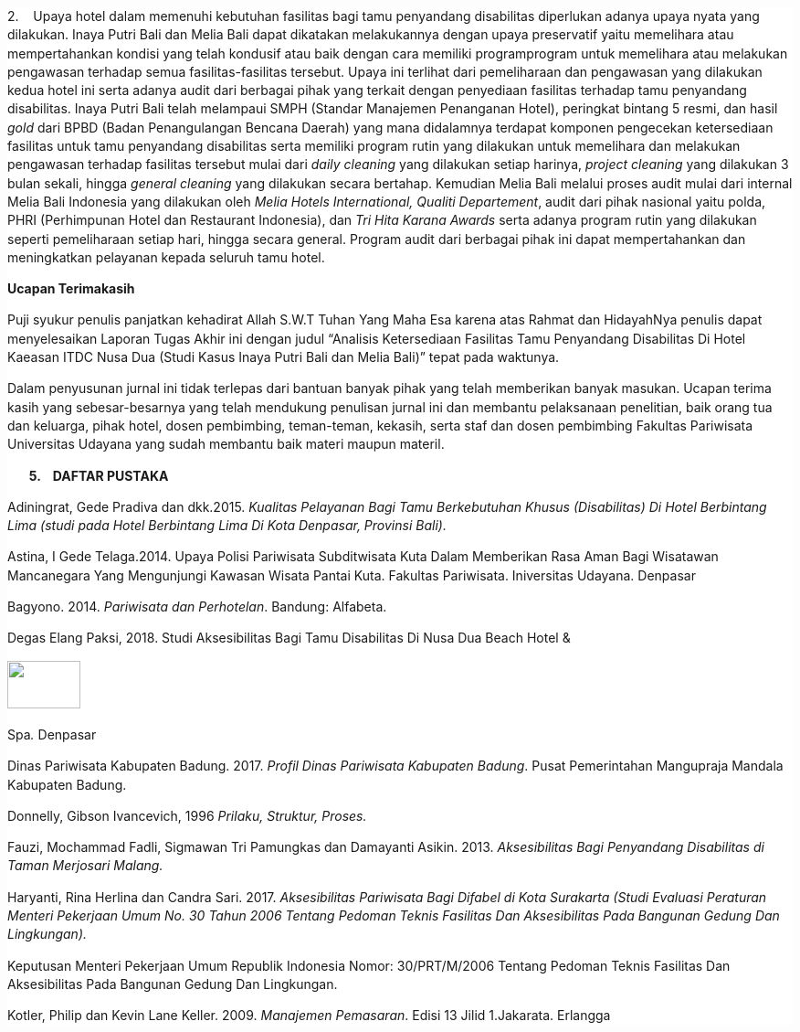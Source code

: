 <p><span class="font4">2. &nbsp;&nbsp;&nbsp;Upaya hotel dalam memenuhi kebutuhan fasilitas bagi tamu penyandang disabilitas diperlukan adanya upaya nyata yang dilakukan. Inaya Putri Bali dan Melia Bali dapat dikatakan melakukannya dengan upaya preservatif yaitu memelihara atau mempertahankan kondisi yang telah kondusif atau baik dengan cara memiliki programprogram untuk memelihara atau melakukan pengawasan terhadap semua fasilitas-fasilitas tersebut. Upaya ini terlihat dari pemeliharaan dan pengawasan yang dilakukan kedua hotel ini serta adanya audit dari berbagai pihak yang terkait dengan penyediaan fasilitas terhadap tamu penyandang disabilitas. Inaya Putri Bali telah melampaui SMPH (Standar Manajemen Penanganan Hotel), peringkat bintang 5 resmi, dan hasil </span><span class="font4" style="font-style:italic;">gold</span><span class="font4"> dari BPBD (Badan Penangulangan Bencana Daerah) yang mana didalamnya terdapat komponen pengecekan ketersediaan fasilitas untuk tamu penyandang disabilitas serta memiliki program rutin yang dilakukan untuk memelihara dan melakukan pengawasan terhadap fasilitas tersebut mulai dari </span><span class="font4" style="font-style:italic;">daily cleaning</span><span class="font4"> yang dilakukan setiap harinya, </span><span class="font4" style="font-style:italic;">project cleaning</span><span class="font4"> yang dilakukan 3 bulan sekali, hingga </span><span class="font4" style="font-style:italic;">general cleaning</span><span class="font4"> yang dilakukan secara bertahap. Kemudian Melia Bali melalui proses audit mulai dari internal Melia Bali Indonesia yang dilakukan oleh </span><span class="font4" style="font-style:italic;">Melia Hotels International, Qualiti Departement</span><span class="font4">, audit dari pihak nasional yaitu polda, PHRI (Perhimpunan Hotel dan Restaurant Indonesia), dan </span><span class="font4" style="font-style:italic;">Tri Hita Karana Awards</span><span class="font4"> serta adanya program rutin yang dilakukan seperti pemeliharaan setiap hari, hingga secara general. Program audit dari berbagai pihak ini dapat mempertahankan dan meningkatkan pelayanan kepada seluruh tamu hotel.</span></p></li></ul>
<p><span class="font3" style="font-weight:bold;">Ucapan Terimakasih</span></p>
<p><span class="font3">Puji syukur penulis panjatkan kehadirat Allah S.W.T Tuhan Yang Maha Esa karena atas Rahmat dan HidayahNya penulis dapat menyelesaikan Laporan Tugas Akhir ini dengan judul “Analisis Ketersediaan Fasilitas Tamu Penyandang Disabilitas Di Hotel Kaeasan ITDC Nusa Dua (Studi Kasus Inaya Putri Bali dan Melia Bali)” tepat pada waktunya.</span></p>
<p><span class="font3">Dalam penyusunan jurnal ini tidak terlepas dari bantuan banyak pihak yang telah memberikan banyak masukan. Ucapan terima kasih yang sebesar-besarnya yang telah mendukung penulisan jurnal ini dan membantu pelaksanaan penelitian, baik orang tua dan keluarga, pihak hotel, dosen pembimbing, teman-teman, kekasih, serta staf dan dosen pembimbing Fakultas Pariwisata Universitas Udayana yang sudah membantu baik materi maupun materil.</span></p>
<ul style="list-style:none;"><li>
<p><span class="font3" style="font-weight:bold;">5. &nbsp;&nbsp;&nbsp;DAFTAR PUSTAKA</span></p></li></ul>
<p><span class="font3">Adiningrat, Gede Pradiva dan dkk.2015. </span><span class="font3" style="font-style:italic;">Kualitas Pelayanan Bagi Tamu Berkebutuhan Khusus (Disabilitas) Di Hotel Berbintang Lima (studi pada Hotel Berbintang Lima Di Kota Denpasar, Provinsi Bali).</span></p>
<p><span class="font3">Astina, I Gede Telaga.2014. Upaya Polisi Pariwisata Subditwisata Kuta Dalam Memberikan Rasa Aman Bagi Wisatawan Mancanegara Yang Mengunjungi Kawasan Wisata Pantai Kuta. Fakultas Pariwisata. Iniversitas Udayana. Denpasar</span></p>
<p><span class="font3">Bagyono. 2014. </span><span class="font3" style="font-style:italic;">Pariwisata dan Perhotelan</span><span class="font3">. Bandung: Alfabeta.</span></p>
<p><span class="font3">Degas Elang Paksi, 2018. Studi Aksesibilitas Bagi Tamu Disabilitas Di Nusa Dua Beach Hotel &amp;</span></p><img src="https://jurnal.harianregional.com/media/41571-15.jpg" alt="" style="width:60pt;height:39pt;">
<p><span class="font3">Spa</span><span class="font3" style="font-style:italic;">.</span><span class="font3"> Denpasar</span></p>
<p><span class="font3">Dinas Pariwisata Kabupaten Badung. 2017. </span><span class="font3" style="font-style:italic;">Profil Dinas Pariwisata Kabupaten Badung</span><span class="font3">. Pusat Pemerintahan Mangupraja Mandala Kabupaten Badung.</span></p>
<p><span class="font3">Donnelly, Gibson Ivancevich, 1996 </span><span class="font3" style="font-style:italic;">Prilaku, Struktur, Proses.</span></p>
<p><span class="font3">Fauzi, Mochammad Fadli, Sigmawan Tri Pamungkas dan Damayanti Asikin. 2013. </span><span class="font3" style="font-style:italic;">Aksesibilitas Bagi Penyandang Disabilitas di Taman Merjosari Malang.</span></p>
<p><span class="font3">Haryanti, Rina Herlina dan Candra Sari. 2017. </span><span class="font3" style="font-style:italic;">Aksesibilitas Pariwisata Bagi Difabel di Kota Surakarta (Studi Evaluasi Peraturan Menteri Pekerjaan Umum No. 30 Tahun 2006 Tentang Pedoman Teknis Fasilitas Dan Aksesibilitas Pada Bangunan Gedung Dan Lingkungan).</span></p>
<p><span class="font3">Keputusan Menteri Pekerjaan Umum Republik Indonesia Nomor: 30/PRT/M/2006 Tentang Pedoman Teknis Fasilitas Dan Aksesibilitas Pada Bangunan Gedung Dan Lingkungan.</span></p>
<p><span class="font3">Kotler, Philip dan Kevin Lane Keller. 2009. </span><span class="font3" style="font-style:italic;">Manajemen Pemasaran</span><span class="font3">. Edisi 13 Jilid 1.Jakarata. Erlangga</span></p>